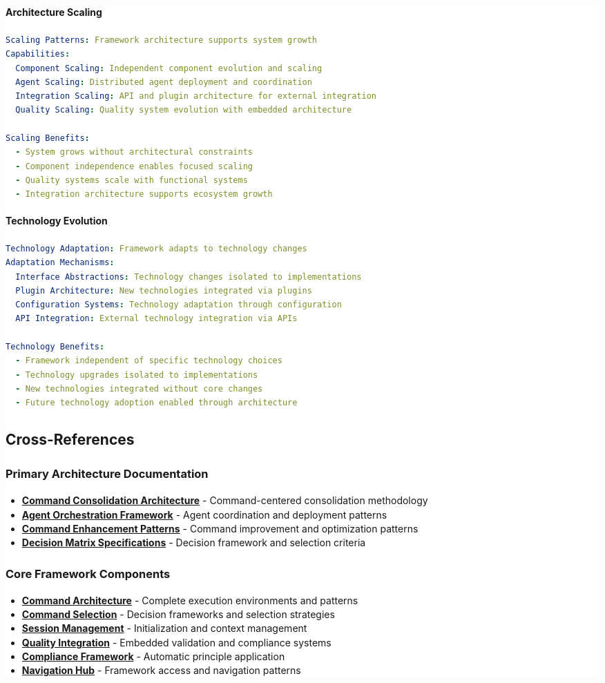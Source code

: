 #### **Architecture Scaling**
```yaml
Scaling Patterns: Framework architecture supports system growth
Capabilities:
  Component Scaling: Independent component evolution and scaling
  Agent Scaling: Distributed agent deployment and coordination
  Integration Scaling: API and plugin architecture for external integration
  Quality Scaling: Quality system evolution with embedded architecture

Scaling Benefits:
  - System grows without architectural constraints
  - Component independence enables focused scaling
  - Quality systems scale with functional systems
  - Integration architecture supports ecosystem growth
```

#### **Technology Evolution**
```yaml
Technology Adaptation: Framework adapts to technology changes
Adaptation Mechanisms:
  Interface Abstractions: Technology changes isolated to implementations
  Plugin Architecture: New technologies integrated via plugins
  Configuration Systems: Technology adaptation through configuration
  API Integration: External technology integration via APIs

Technology Benefits:
  - Framework independent of specific technology choices
  - Technology upgrades isolated to implementations
  - New technologies integrated without core changes
  - Future technology adoption enabled through architecture
```

## Cross-References

### Primary Architecture Documentation
- **[Command Consolidation Architecture](command-consolidation-architecture.md)** - Command-centered consolidation methodology
- **[Agent Orchestration Framework](agent-orchestration-framework.md)** - Agent coordination and deployment patterns
- **[Command Enhancement Patterns](../../operations/command-enhancement-patterns.md)** - Command improvement and optimization patterns
- **[Decision Matrix Specifications](decision-matrix-specifications.md)** - Decision framework and selection criteria

### Core Framework Components
- **[Command Architecture](../templates/components/core-framework/command-architecture.md)** - Complete execution environments and patterns
- **[Command Selection](../templates/components/core-framework/command-selection.md)** - Decision frameworks and selection strategies
- **[Session Management](../templates/components/core-framework/session-management.md)** - Initialization and context management
- **[Quality Integration](../templates/components/core-framework/quality-integration.md)** - Embedded validation and compliance systems
- **[Compliance Framework](../templates/components/core-framework/compliance-framework.md)** - Automatic principle application
- **[Navigation Hub](../templates/components/core-framework/navigation-hub.md)** - Framework access and navigation patterns
